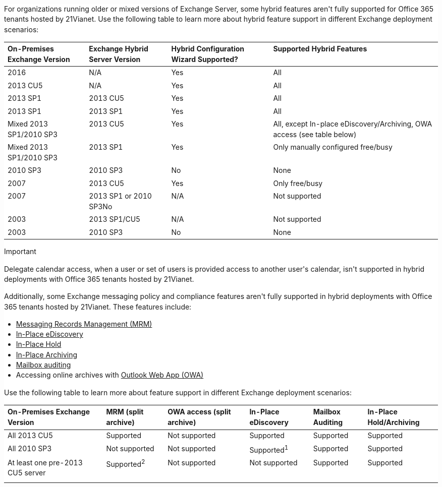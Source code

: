 For organizations running older or mixed versions of Exchange Server, some hybrid features aren't fully supported for Office 365 tenants hosted by 21Vianet. Use the following table to learn more about hybrid feature support in different Exchange deployment scenarios:  <br/> 


|**On-Premises Exchange Version**|**Exchange Hybrid Server Version**|**Hybrid Configuration Wizard Supported?**|**Supported Hybrid Features**|
|:-----|:-----|:-----|:-----|
| 2016  <br/> | N/A  <br/> | Yes  <br/> | All  <br/> |
| 2013 CU5  <br/> | N/A  <br/> | Yes  <br/> | All  <br/> |
| 2013 SP1  <br/> | 2013 CU5  <br/> | Yes  <br/> | All  <br/> |
| 2013 SP1  <br/> | 2013 SP1  <br/> | Yes  <br/> | All  <br/> |
| Mixed 2013 SP1/2010 SP3  <br/> | 2013 CU5  <br/> | Yes  <br/> | All, except In-place eDiscovery/Archiving, OWA access (see table below)  <br/> |
| Mixed 2013 SP1/2010 SP3  <br/> | 2013 SP1  <br/> | Yes  <br/> | Only manually configured free/busy  <br/> |
| 2010 SP3  <br/> | 2010 SP3  <br/> | No  <br/> | None  <br/> |
| 2007  <br/> | 2013 CU5  <br/> | Yes  <br/> | Only free/busy  <br/> |
| 2007  <br/> | 2013 SP1 or 2010 SP3No  <br/> | N/A  <br/> | Not supported  <br/> |
| 2003  <br/> | 2013 SP1/CU5  <br/> | N/A  <br/> | Not supported  <br/> |
| 2003  <br/> | 2010 SP3  <br/> | No  <br/> | None  <br/> |

   
> [!IMPORTANT]
>  Delegate calendar access, when a user or set of users is provided access to another user's calendar, isn't supported in hybrid deployments with Office 365 tenants hosted by 21Vianet. 
  
 Additionally, some Exchange messaging policy and compliance features aren't fully supported in hybrid deployments with Office 365 tenants hosted by 21Vianet. These features include:

- [Messaging Records Management (MRM)](/exchange/security-and-compliance/messaging-records-management/messaging-records-management) 
- [In-Place eDiscovery](/exchange/security-and-compliance/in-place-ediscovery/in-place-ediscovery) 
- [In-Place Hold](/exchange/security-and-compliance/in-place-and-litigation-holds) 
- [In-Place Archiving](/exchange/in-place-archiving-in-exchange-2013-exchange-2013-help)
- [Mailbox auditing](/exchange/security-and-compliance/exchange-auditing-reports/exchange-auditing-reports)
- Accessing online archives with [Outlook Web App (OWA)](/exchange/clients-and-mobile-in-exchange-online/outlook-on-the-web/outlook-on-the-web) 

Use the following table to learn more about feature support in different Exchange deployment scenarios: 

|**On-Premises Exchange Version**|**MRM (split archive)**|**OWA access (split archive)**|**In-Place eDiscovery**|**Mailbox Auditing**|**In-Place Hold/Archiving**|
|:-----|:-----|:-----|:-----|:-----|:-----|
| All 2013 CU5  <br/> | Supported <br/>  | Not supported <br/>  | Supported <br/>  | Supported  <br/> | Supported <br/> |
| All 2010 SP3 <br/>  | Not supported <br/>  | Not supported <br/>  | Supported<sup>1</sup> <br/> | Supported  <br/> | Supported <br/>  |
| At least one pre-2013 CU5 server  <br/> | Supported<sup>2</sup> <br/> | Not supported  <br/> | Not supported <br/> | Supported  <br/> | Supported <br/> |
|||
